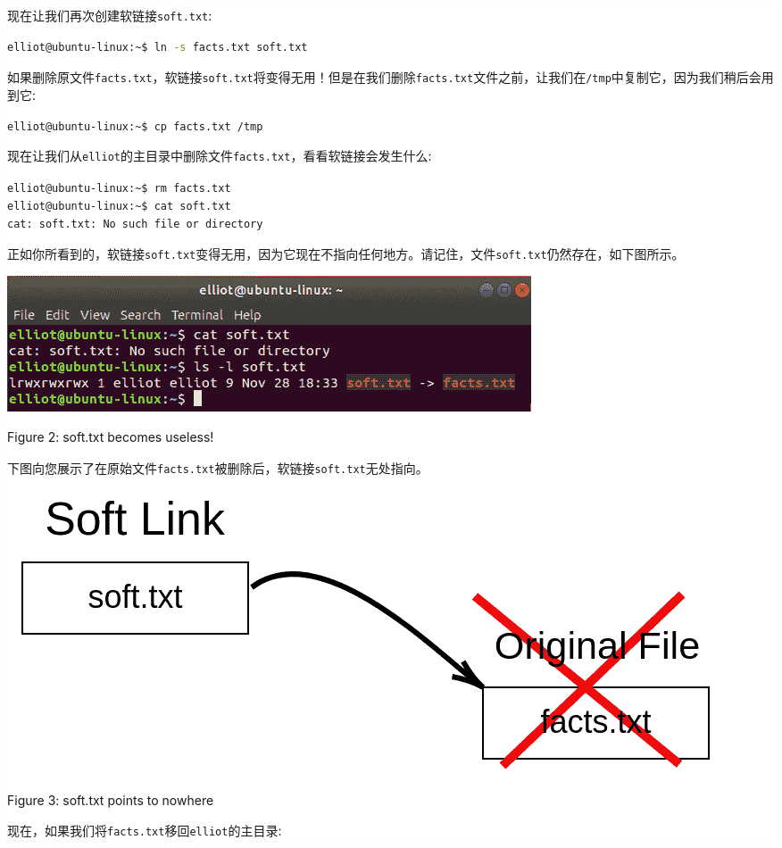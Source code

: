 现在让我们再次创建软链接`soft.txt`:

```sh
elliot@ubuntu-linux:~$ ln -s facts.txt soft.txt
```

如果删除原文件`facts.txt`，软链接`soft.txt`将变得无用！但是在我们删除`facts.txt`文件之前，让我们在`/tmp`中复制它，因为我们稍后会用到它:

```sh
elliot@ubuntu-linux:~$ cp facts.txt /tmp
```

现在让我们从`elliot`的主目录中删除文件`facts.txt`，看看软链接会发生什么:

```sh
elliot@ubuntu-linux:~$ rm facts.txt 
elliot@ubuntu-linux:~$ cat soft.txt 
cat: soft.txt: No such file or directory
```

正如你所看到的，软链接`soft.txt`变得无用，因为它现在不指向任何地方。请记住，文件`soft.txt`仍然存在，如下图所示。

![](img/e811db2d-563a-4f9d-aaab-28ab68e72bd2.png)

Figure 2: soft.txt becomes useless!

下图向您展示了在原始文件`facts.txt`被删除后，软链接`soft.txt`无处指向。

![](img/4ca73beb-0143-44b9-be29-5c5d02bccfe7.png)

Figure 3: soft.txt points to nowhere

现在，如果我们将`facts.txt`移回`elliot`的主目录:
